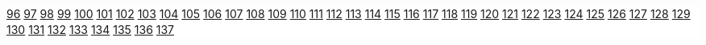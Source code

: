 [96](https://www.pwc.com/us/en/industries/financial-services/library/our-take/basel-iii-endgame.html)
[97](https://bankingjournal.aba.com/2023/11/the-basel-iii-endgame-proposal-yet-another-gift-to-private-credit-funds/)
[98](https://www.statmuse.com/money/ask/correlation-of-bitcoin-and-sandp500)
[99](https://www.statmuse.com/money/ask/bitcoin-vs-s-and-p-500-in-last-3-years)
[100](https://www.sciencedirect.com/science/article/abs/pii/S1544612323010619)
[101](https://www.federalreserve.gov/econres/feds/files/2024045pap.pdf)
[102](https://blog.ueex.com/politics-and-crypto/the-2020-covid-19-crypto-crash-why-bitcoin-and-ethereum-tanked/)
[103](https://charts.bitbo.io/price/2020)
[104](https://braggfinancial.com/4th-quarter-2020-market-and-economy/)
[105](https://www.chicagofed.org/publications/economic-perspectives/2023/5)
[106](https://www.stephenswmg.com/pdfs/3rd-quarter-2020-cmr.pdf)
[107](https://walknercondon.com/blog/qe-adventures-in-a-fed-driven-market-2020-market-recap-and-2021-outlook/)
[108](https://www.cmegroup.com/openmarkets/economics/2025/Why-Bitcoins-Relationship-with-Equities-Has-Changed.html)
[109](https://bdcbuzz.substack.com/p/arcc-deep-dive-upcoming-realized)
[110](https://www.investmentcouncil.org/new-federal-reserve-report-financial-stability-risks-from-private-credit-funds-appear-limited/)
[111](https://covenantlite.substack.com/p/covenant-lite-32-clash-of-the-private)
[112](https://www.morganstanley.com/im/en-ch/intermediary-investor/insights/articles/private-credit-outlook-2025-opportunity-growth.html)
[113](https://www.morganstanley.com/ideas/private-credit-outlook-considerations)
[114](https://altgoesmainstream.substack.com/p/agm-alts-weekly-11523)
[115](https://www.privateequityinternational.com/blackstone-launches-defined-contribution-unit-as-part-of-401k-strategy/)
[116](https://www.jpmorgan.com/insights/markets-and-economy/top-market-takeaways/tmt-private-credit-promising-or-problematic)
[117](https://www.bloomberg.com/news/articles/2025-10-15/funds-chase-new-private-credit-money-for-emerging-market-bets)
[118](https://www.ainvest.com/news/assessing-credit-risk-post-pandemic-lending-landscape-2510/)
[119](https://www.bloomberg.com/news/articles/2024-09-14/blackstone-apollo-goldman-ares-are-private-credit-s-big-winners)
[120](https://www.sec.gov/Archives/edgar/data/1803498/000121390025085627/ea0256216-01_ex99a1vii.htm)
[121](https://www.inkl.com/news/head-of-imf-says-risks-in-non-bank-lending-keep-her-awake-at-night)
[122](https://www.tipranks.com/stocks/apo/earnings)
[123](https://stockanalysis.com/stocks/apo/forecast/)
[124](https://www.investing.com/equities/apollo-globl-man-earnings)
[125](https://www.blackstone.com/our-businesses/credit-and-insurance-bxci/)
[126](https://www.paulweiss.com/media/mjanpfpm/covenant_lite_loans_overview.pdf)
[127](https://www.ainvest.com/news/bancorp-faces-200-million-loss-due-alleged-fraud-subprime-auto-loans-2509/)
[128](http://acecomments.mu.nu/?post=373434v)
[129](https://www.tekedia.com/jpmorgan-ceo-says-u-s-auto-bankruptcies-may-be-early-warning-signs-of-excess-easy-lending/)
[130](https://ca.finance.yahoo.com/news/200-million-gone-fifth-third-202204976.html)
[131](https://www.alliancebernstein.com/corporate/en/insights/investment-insights/private-credit-outlook-keep-calm-and-diversify.html)
[132](https://www.autofinancenews.net/allposts/earnings/tricolor-bankruptcy-contributes-to-170m-in-q3-charge-offs-at-jpmorgan-chase/)
[133](https://www.morningstar.com/news/marketwatch/20251017156/fifth-third-looks-to-calm-investors-says-loan-losses-are-falling)
[134](https://www.lexisnexis.com/community/insights/legal/b/practical-guidance/posts/trends-in-covenant-lite-loans-q4-2022-update)
[135](https://www.spglobal.com/marketintelligence/en/news-insights/latest-news-headlines/leveraged-loan-news/leveraged-loans-covenant-lite-structure-gains-ground-middle-market)
[136](https://www.americanbanker.com/news/fifth-thirds-earnings-fall-in-line-amid-credit-hits-and-m-a)
[137](https://www.bostonfed.org/publications/current-policy-perspectives/2025/could-the-growth-of-private-credit-pose-a-risk-to-financial-system-stability.aspx)